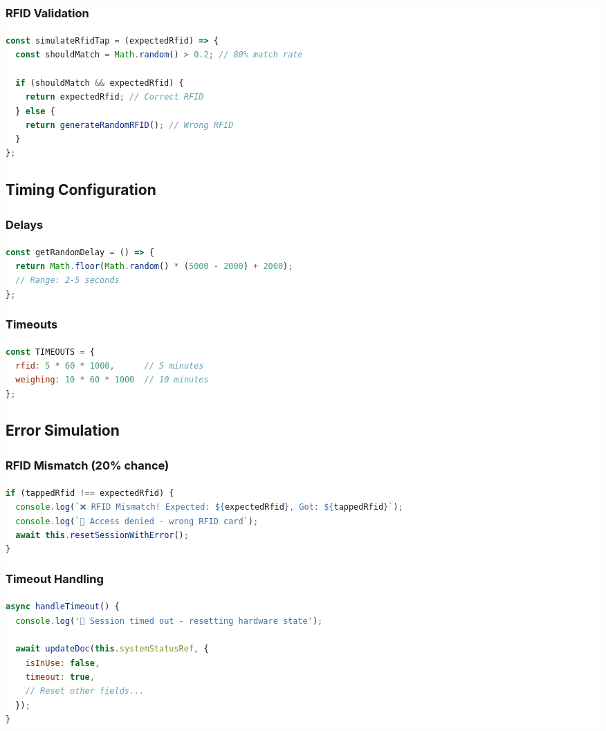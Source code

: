 ### RFID Validation
```javascript
const simulateRfidTap = (expectedRfid) => {
  const shouldMatch = Math.random() > 0.2; // 80% match rate
  
  if (shouldMatch && expectedRfid) {
    return expectedRfid; // Correct RFID
  } else {
    return generateRandomRFID(); // Wrong RFID
  }
};
```

## Timing Configuration

### Delays
```javascript
const getRandomDelay = () => {
  return Math.floor(Math.random() * (5000 - 2000) + 2000);
  // Range: 2-5 seconds
};
```

### Timeouts
```javascript
const TIMEOUTS = {
  rfid: 5 * 60 * 1000,      // 5 minutes
  weighing: 10 * 60 * 1000  // 10 minutes
};
```

## Error Simulation

### RFID Mismatch (20% chance)
```javascript
if (tappedRfid !== expectedRfid) {
  console.log(`❌ RFID Mismatch! Expected: ${expectedRfid}, Got: ${tappedRfid}`);
  console.log(`🚨 Access denied - wrong RFID card`);
  await this.resetSessionWithError();
}
```

### Timeout Handling
```javascript
async handleTimeout() {
  console.log('🚨 Session timed out - resetting hardware state');
  
  await updateDoc(this.systemStatusRef, {
    isInUse: false,
    timeout: true,
    // Reset other fields...
  });
}
```
